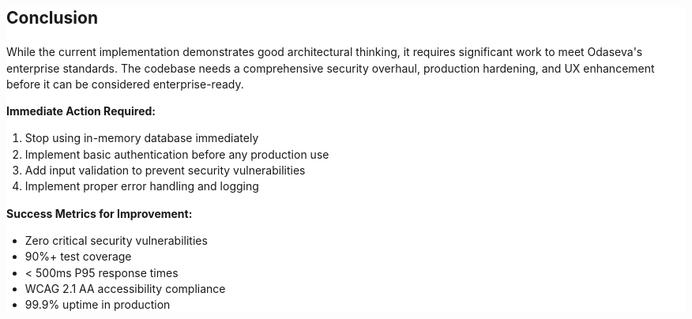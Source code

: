 ## Conclusion

While the current implementation demonstrates good architectural thinking, it requires significant work to meet Odaseva's enterprise standards. The codebase needs a comprehensive security overhaul, production hardening, and UX enhancement before it can be considered enterprise-ready.

**Immediate Action Required:**
1. Stop using in-memory database immediately
2. Implement basic authentication before any production use
3. Add input validation to prevent security vulnerabilities
4. Implement proper error handling and logging

**Success Metrics for Improvement:**
- Zero critical security vulnerabilities
- 90%+ test coverage
- < 500ms P95 response times
- WCAG 2.1 AA accessibility compliance
- 99.9% uptime in production
